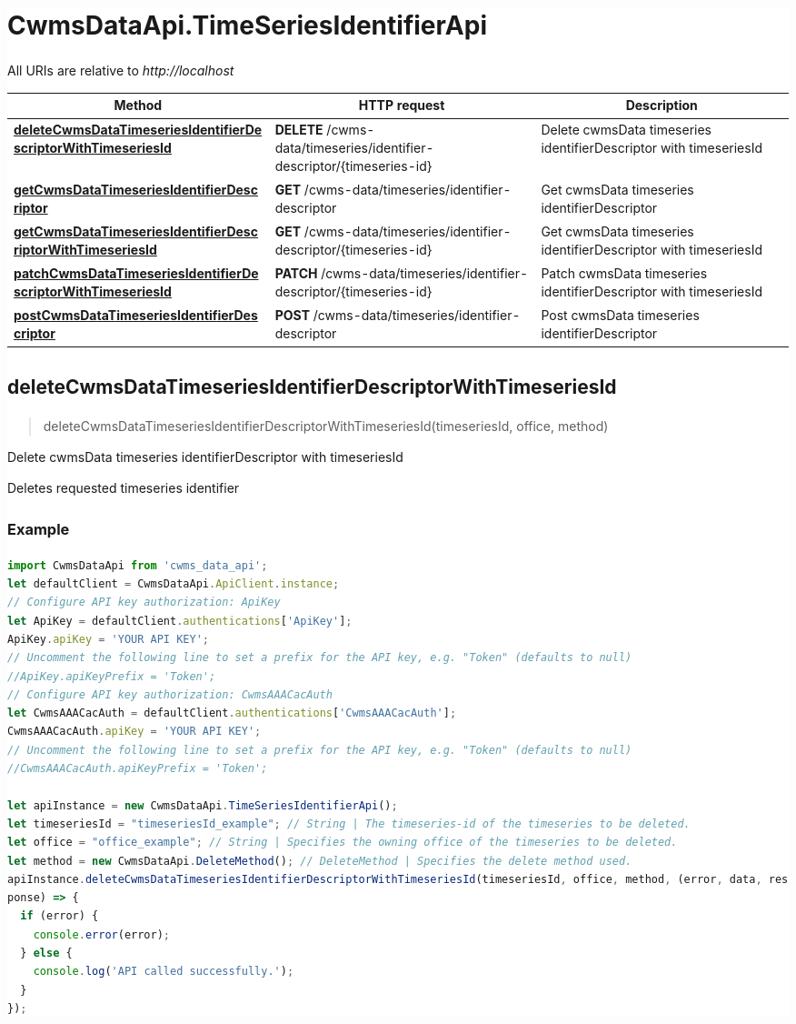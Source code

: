 # CwmsDataApi.TimeSeriesIdentifierApi

All URIs are relative to *http://localhost*

Method | HTTP request | Description
------------- | ------------- | -------------
[**deleteCwmsDataTimeseriesIdentifierDescriptorWithTimeseriesId**](TimeSeriesIdentifierApi.md#deleteCwmsDataTimeseriesIdentifierDescriptorWithTimeseriesId) | **DELETE** /cwms-data/timeseries/identifier-descriptor/{timeseries-id} | Delete cwmsData timeseries identifierDescriptor with timeseriesId
[**getCwmsDataTimeseriesIdentifierDescriptor**](TimeSeriesIdentifierApi.md#getCwmsDataTimeseriesIdentifierDescriptor) | **GET** /cwms-data/timeseries/identifier-descriptor | Get cwmsData timeseries identifierDescriptor
[**getCwmsDataTimeseriesIdentifierDescriptorWithTimeseriesId**](TimeSeriesIdentifierApi.md#getCwmsDataTimeseriesIdentifierDescriptorWithTimeseriesId) | **GET** /cwms-data/timeseries/identifier-descriptor/{timeseries-id} | Get cwmsData timeseries identifierDescriptor with timeseriesId
[**patchCwmsDataTimeseriesIdentifierDescriptorWithTimeseriesId**](TimeSeriesIdentifierApi.md#patchCwmsDataTimeseriesIdentifierDescriptorWithTimeseriesId) | **PATCH** /cwms-data/timeseries/identifier-descriptor/{timeseries-id} | Patch cwmsData timeseries identifierDescriptor with timeseriesId
[**postCwmsDataTimeseriesIdentifierDescriptor**](TimeSeriesIdentifierApi.md#postCwmsDataTimeseriesIdentifierDescriptor) | **POST** /cwms-data/timeseries/identifier-descriptor | Post cwmsData timeseries identifierDescriptor



## deleteCwmsDataTimeseriesIdentifierDescriptorWithTimeseriesId

> deleteCwmsDataTimeseriesIdentifierDescriptorWithTimeseriesId(timeseriesId, office, method)

Delete cwmsData timeseries identifierDescriptor with timeseriesId

Deletes requested timeseries identifier

### Example

```javascript
import CwmsDataApi from 'cwms_data_api';
let defaultClient = CwmsDataApi.ApiClient.instance;
// Configure API key authorization: ApiKey
let ApiKey = defaultClient.authentications['ApiKey'];
ApiKey.apiKey = 'YOUR API KEY';
// Uncomment the following line to set a prefix for the API key, e.g. "Token" (defaults to null)
//ApiKey.apiKeyPrefix = 'Token';
// Configure API key authorization: CwmsAAACacAuth
let CwmsAAACacAuth = defaultClient.authentications['CwmsAAACacAuth'];
CwmsAAACacAuth.apiKey = 'YOUR API KEY';
// Uncomment the following line to set a prefix for the API key, e.g. "Token" (defaults to null)
//CwmsAAACacAuth.apiKeyPrefix = 'Token';

let apiInstance = new CwmsDataApi.TimeSeriesIdentifierApi();
let timeseriesId = "timeseriesId_example"; // String | The timeseries-id of the timeseries to be deleted. 
let office = "office_example"; // String | Specifies the owning office of the timeseries to be deleted.
let method = new CwmsDataApi.DeleteMethod(); // DeleteMethod | Specifies the delete method used.
apiInstance.deleteCwmsDataTimeseriesIdentifierDescriptorWithTimeseriesId(timeseriesId, office, method, (error, data, response) => {
  if (error) {
    console.error(error);
  } else {
    console.log('API called successfully.');
  }
});
```
